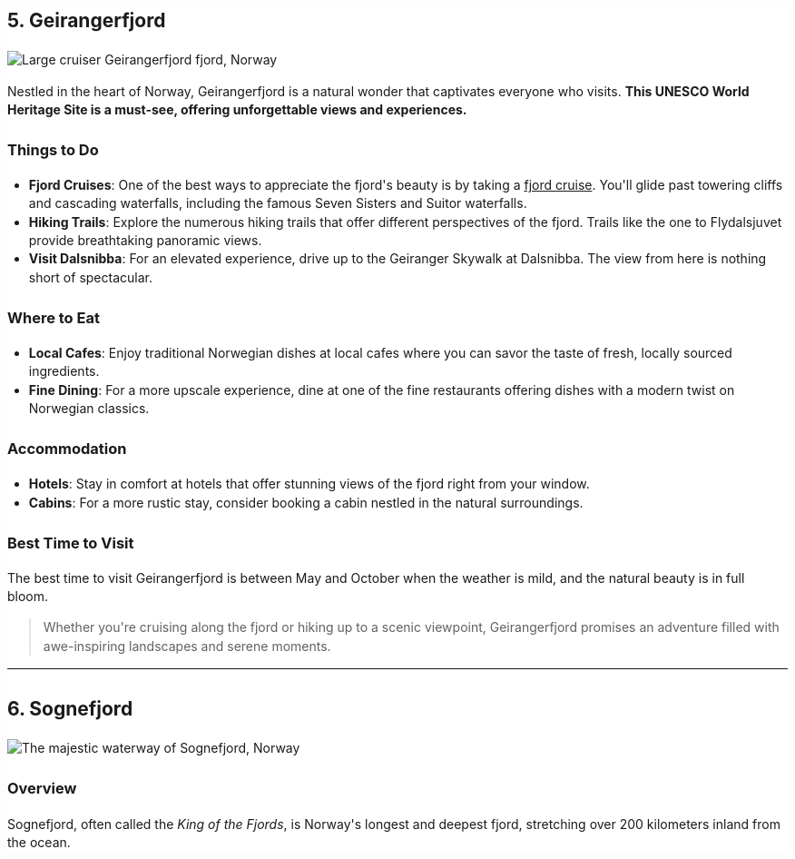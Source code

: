 ## 5\. Geirangerfjord

![Large cruiser Geirangerfjord fjord, Norway  ](/imgs/norway/geiranger-5803558_640.webp)

Nestled in the heart of Norway, Geirangerfjord is a natural wonder that captivates everyone who visits. **This UNESCO World Heritage Site is a must-see, offering unforgettable views and experiences.**

### Things to Do

*   **Fjord Cruises**: One of the best ways to appreciate the fjord's beauty is by taking a [fjord cruise](https://www.tripadvisor.com/Attractions-g642196-Activities-Geiranger_Stranda_More_og_Romsdal_Western_Norway.html). You'll glide past towering cliffs and cascading waterfalls, including the famous Seven Sisters and Suitor waterfalls.
*   **Hiking Trails**: Explore the numerous hiking trails that offer different perspectives of the fjord. Trails like the one to Flydalsjuvet provide breathtaking panoramic views.
*   **Visit Dalsnibba**: For an elevated experience, drive up to the Geiranger Skywalk at Dalsnibba. The view from here is nothing short of spectacular.

### Where to Eat

*   **Local Cafes**: Enjoy traditional Norwegian dishes at local cafes where you can savor the taste of fresh, locally sourced ingredients.
*   **Fine Dining**: For a more upscale experience, dine at one of the fine restaurants offering dishes with a modern twist on Norwegian classics.

### Accommodation

*   **Hotels**: Stay in comfort at hotels that offer stunning views of the fjord right from your window.
*   **Cabins**: For a more rustic stay, consider booking a cabin nestled in the natural surroundings.

### Best Time to Visit

The best time to visit Geirangerfjord is between May and October when the weather is mild, and the natural beauty is in full bloom.

> Whether you're cruising along the fjord or hiking up to a scenic viewpoint, Geirangerfjord promises an adventure filled with awe-inspiring landscapes and serene moments.

---

## 6\. Sognefjord

![The majestic waterway of Sognefjord, Norway ](/imgs/norway/sognefjord-994988_640.webp)

### Overview

Sognefjord, often called the _King of the Fjords_, is Norway's longest and deepest fjord, stretching over 200 kilometers inland from the ocean. 
